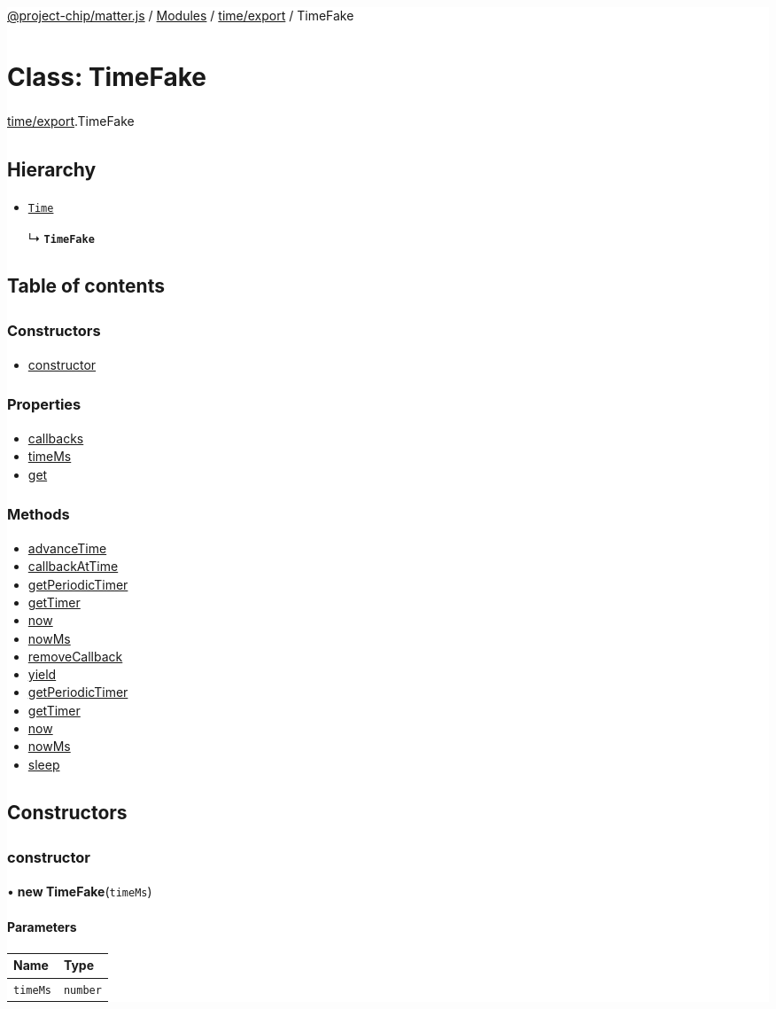 [@project-chip/matter.js](../README.md) / [Modules](../modules.md) / [time/export](../modules/time_export.md) / TimeFake

# Class: TimeFake

[time/export](../modules/time_export.md).TimeFake

## Hierarchy

- [`Time`](time_export.Time.md)

  ↳ **`TimeFake`**

## Table of contents

### Constructors

- [constructor](time_export.TimeFake.md#constructor)

### Properties

- [callbacks](time_export.TimeFake.md#callbacks)
- [timeMs](time_export.TimeFake.md#timems)
- [get](time_export.TimeFake.md#get)

### Methods

- [advanceTime](time_export.TimeFake.md#advancetime)
- [callbackAtTime](time_export.TimeFake.md#callbackattime)
- [getPeriodicTimer](time_export.TimeFake.md#getperiodictimer)
- [getTimer](time_export.TimeFake.md#gettimer)
- [now](time_export.TimeFake.md#now)
- [nowMs](time_export.TimeFake.md#nowms)
- [removeCallback](time_export.TimeFake.md#removecallback)
- [yield](time_export.TimeFake.md#yield)
- [getPeriodicTimer](time_export.TimeFake.md#getperiodictimer-1)
- [getTimer](time_export.TimeFake.md#gettimer-1)
- [now](time_export.TimeFake.md#now-1)
- [nowMs](time_export.TimeFake.md#nowms-1)
- [sleep](time_export.TimeFake.md#sleep)

## Constructors

### constructor

• **new TimeFake**(`timeMs`)

#### Parameters

| Name | Type |
| :------ | :------ |
| `timeMs` | `number` |
